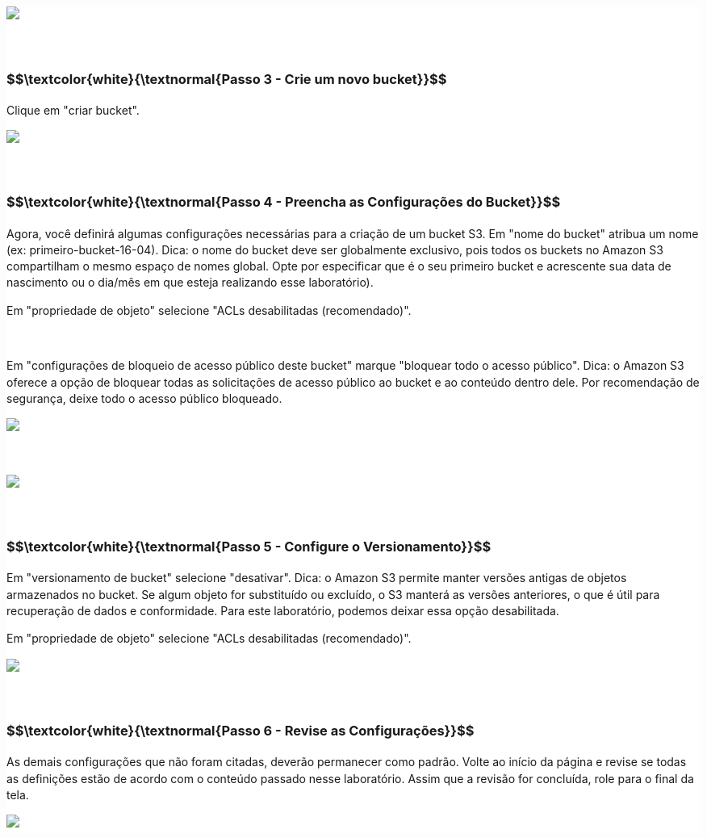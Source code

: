 <p align="left"> <img width="900px" src="https://github.com/user-attachments/assets/8a921310-abcb-4f8a-8eb9-eef04eb6ef2c"> </p>



<br>

<h3 align="left"> $$\textcolor{white}{\textnormal{Passo 3 - Crie um novo bucket}}$$ </h3>
<p align="left">Clique em "criar bucket".</p>

<p align="left"> <img width="900px" src="https://github.com/user-attachments/assets/e0b025a8-a872-41e5-a80b-55e635dcf72a"> </p>

<br>

<h3 align="left"> $$\textcolor{white}{\textnormal{Passo 4 - Preencha as Configurações do Bucket}}$$ </h3>
<p align="left">Agora, você definirá algumas configurações necessárias para a criação de um bucket S3. Em "nome do bucket" atribua um nome (ex: primeiro-bucket-16-04).
Dica: o nome do bucket deve ser globalmente exclusivo, pois todos os buckets no Amazon S3 compartilham o mesmo espaço de nomes global. Opte por especificar que é o seu primeiro bucket e acrescente sua data de nascimento ou o dia/mês em que esteja realizando esse laboratório).</p>
<p align="left">Em "propriedade de objeto" selecione "ACLs desabilitadas (recomendado)".</p>

<br>

<p align="left">Em "configurações de bloqueio de acesso público deste bucket" marque "bloquear todo o acesso público".
Dica: o Amazon S3 oferece a opção de bloquear todas as solicitações de acesso público ao bucket e ao conteúdo dentro dele. Por recomendação de segurança, deixe todo o acesso público bloqueado.</p>


<p align="left"> <img width="900px" src="https://github.com/user-attachments/assets/639c9f81-8bdd-43e9-85a5-1d2063d26609"> </p>

<br>

<p align="left"> <img width="900px" src="https://github.com/user-attachments/assets/3065b18a-9f1a-4233-b2d4-6a87ffd3941e"> </p>

<br>

<h3 align="left"> $$\textcolor{white}{\textnormal{Passo 5 - Configure o Versionamento}}$$ </h3>
<p align="left">Em "versionamento de bucket" selecione "desativar".
Dica: o Amazon S3 permite manter versões antigas de objetos armazenados no bucket. Se algum objeto for substituído ou excluído, o S3 manterá as versões anteriores, o que é útil para recuperação de dados e conformidade. Para este laboratório, podemos deixar essa opção desabilitada. </p>
<p align="left">Em "propriedade de objeto" selecione "ACLs desabilitadas (recomendado)".</p>

<p align="left"> <img width="900px" src="https://github.com/user-attachments/assets/505a5d3a-3b3e-4ef2-86cc-244e19ed6b36"> </p>

<br>

<h3 align="left"> $$\textcolor{white}{\textnormal{Passo 6 - Revise as Configurações}}$$ </h3>
<p align="left">As demais configurações que não foram citadas, deverão permanecer como padrão. Volte ao início da página e revise se todas as definições estão de acordo com o conteúdo passado nesse laboratório. Assim que a revisão for concluída, role para o final da tela.</p>

<p align="left"> <img width="900px" src="https://github.com/user-attachments/assets/e520c784-90c2-4702-a0a2-3118a5de58a2"> </p>
